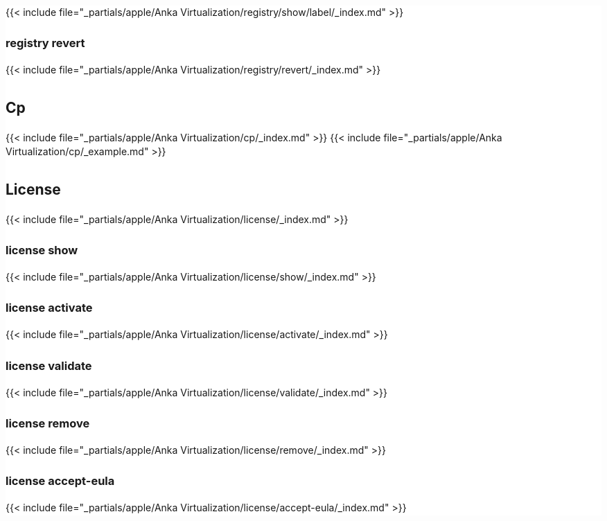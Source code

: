 {{< include file="_partials/apple/Anka Virtualization/registry/show/label/_index.md" >}}
### registry revert
{{< include file="_partials/apple/Anka Virtualization/registry/revert/_index.md" >}}
## Cp
{{< include file="_partials/apple/Anka Virtualization/cp/_index.md" >}}
{{< include file="_partials/apple/Anka Virtualization/cp/_example.md" >}}
## License
{{< include file="_partials/apple/Anka Virtualization/license/_index.md" >}}
### license show
{{< include file="_partials/apple/Anka Virtualization/license/show/_index.md" >}}
### license activate
{{< include file="_partials/apple/Anka Virtualization/license/activate/_index.md" >}}
### license validate
{{< include file="_partials/apple/Anka Virtualization/license/validate/_index.md" >}}
### license remove
{{< include file="_partials/apple/Anka Virtualization/license/remove/_index.md" >}}
### license accept-eula
{{< include file="_partials/apple/Anka Virtualization/license/accept-eula/_index.md" >}}